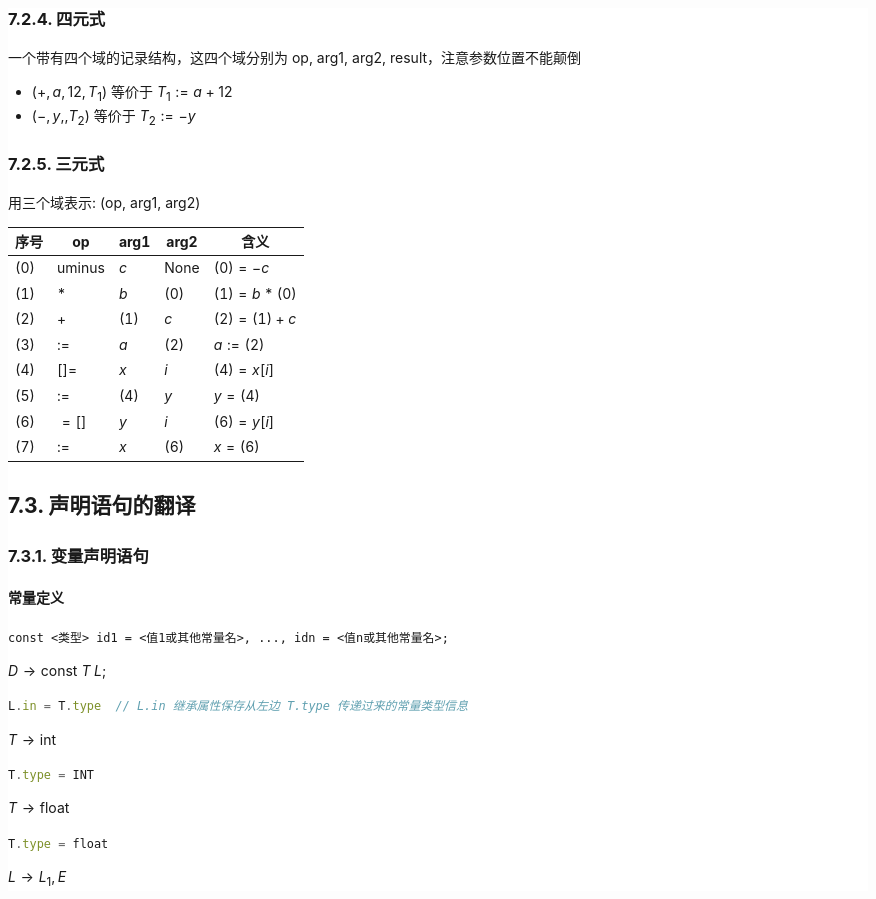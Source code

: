 ### 7.2.4. 四元式

一个带有四个域的记录结构，这四个域分别为 op, arg1, arg2, result，注意参数位置不能颠倒

- $(+, a, 12, T_1)$ 等价于 $T_1:=a+12$
- $(-,y,,T_2)$ 等价于 $T_2:=-y$

### 7.2.5. 三元式

用三个域表示: (op, arg1, arg2)

| 序号  | op     | arg1  | arg2  |   含义          |
| ----- | ------ | ----- | ----- | ----------- |
| $(0)$ | uminus | $c$   | None  | $(0)=-c$    |
| $(1)$ | $*$    | $b$   | $(0)$ | $(1)=b*(0)$ |
| $(2)$ | $+$    | $(1)$ | $c$   | $(2)=(1)+c$ |
| $(3)$ | $:=$   | $a$   | $(2)$ | $a:=(2)$    |
| $(4)$ | $[]=$  | $x$   | $i$   | $(4)=x[i]$  |
| $(5)$ | $:=$   | $(4)$ | $y$   | $y=(4)$     |
| $(6)$ | $=[]$  | $y$   | $i$   | $(6)=y[i]$  |
| $(7)$ | $:=$   | $x$   | $(6)$ | $x=(6)$     | 

## 7.3. 声明语句的翻译

### 7.3.1. 变量声明语句

#### 常量定义

```text
const <类型> id1 = <值1或其他常量名>, ..., idn = <值n或其他常量名>;
```

$D \to \text{const } T \; L;$

```js
L.in = T.type  // L.in 继承属性保存从左边 T.type 传递过来的常量类型信息
```

$T \to \text{int}$

```js
T.type = INT
```

$T \to \text{float}$

```js
T.type = float
```

$L \to L_1, E$
